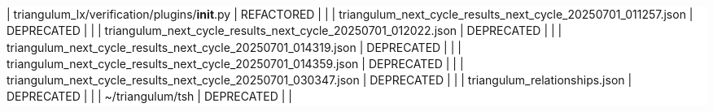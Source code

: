 | triangulum_lx/verification/plugins/__init__.py | REFACTORED | |
| triangulum_next_cycle_results_next_cycle_20250701_011257.json | DEPRECATED | |
| triangulum_next_cycle_results_next_cycle_20250701_012022.json | DEPRECATED | |
| triangulum_next_cycle_results_next_cycle_20250701_014319.json | DEPRECATED | |
| triangulum_next_cycle_results_next_cycle_20250701_014359.json | DEPRECATED | |
| triangulum_next_cycle_results_next_cycle_20250701_030347.json | DEPRECATED | |
| triangulum_relationships.json | DEPRECATED | |
| ~/triangulum/tsh | DEPRECATED | |
